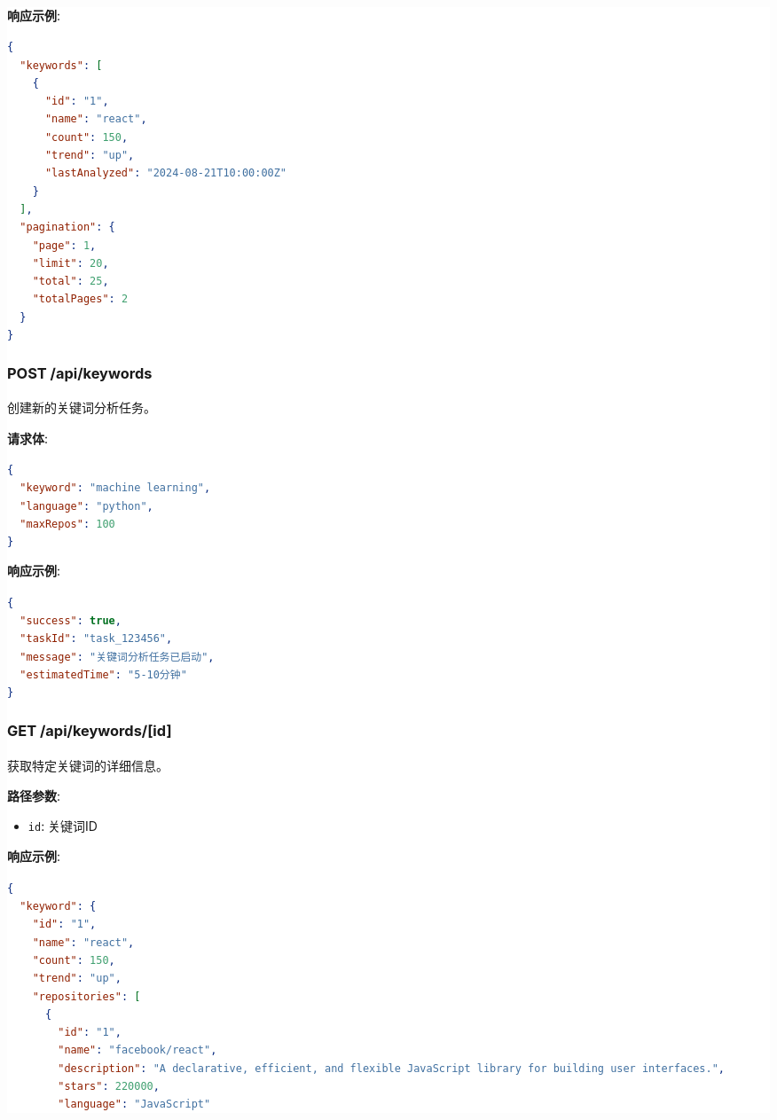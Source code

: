 **响应示例**:
```json
{
  "keywords": [
    {
      "id": "1",
      "name": "react",
      "count": 150,
      "trend": "up",
      "lastAnalyzed": "2024-08-21T10:00:00Z"
    }
  ],
  "pagination": {
    "page": 1,
    "limit": 20,
    "total": 25,
    "totalPages": 2
  }
}
```

### POST /api/keywords

创建新的关键词分析任务。

**请求体**:
```json
{
  "keyword": "machine learning",
  "language": "python",
  "maxRepos": 100
}
```

**响应示例**:
```json
{
  "success": true,
  "taskId": "task_123456",
  "message": "关键词分析任务已启动",
  "estimatedTime": "5-10分钟"
}
```

### GET /api/keywords/[id]

获取特定关键词的详细信息。

**路径参数**:
- `id`: 关键词ID

**响应示例**:
```json
{
  "keyword": {
    "id": "1",
    "name": "react",
    "count": 150,
    "trend": "up",
    "repositories": [
      {
        "id": "1",
        "name": "facebook/react",
        "description": "A declarative, efficient, and flexible JavaScript library for building user interfaces.",
        "stars": 220000,
        "language": "JavaScript"
```